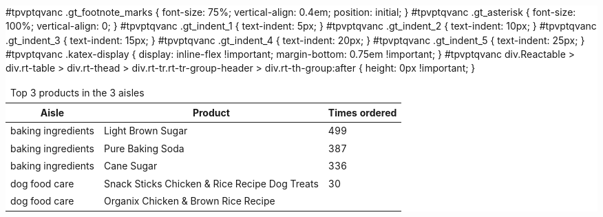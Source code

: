 &#10;#tpvptqvanc .gt_footnote_marks {
  font-size: 75%;
  vertical-align: 0.4em;
  position: initial;
}
&#10;#tpvptqvanc .gt_asterisk {
  font-size: 100%;
  vertical-align: 0;
}
&#10;#tpvptqvanc .gt_indent_1 {
  text-indent: 5px;
}
&#10;#tpvptqvanc .gt_indent_2 {
  text-indent: 10px;
}
&#10;#tpvptqvanc .gt_indent_3 {
  text-indent: 15px;
}
&#10;#tpvptqvanc .gt_indent_4 {
  text-indent: 20px;
}
&#10;#tpvptqvanc .gt_indent_5 {
  text-indent: 25px;
}
&#10;#tpvptqvanc .katex-display {
  display: inline-flex !important;
  margin-bottom: 0.75em !important;
}
&#10;#tpvptqvanc div.Reactable > div.rt-table > div.rt-thead > div.rt-tr.rt-tr-group-header > div.rt-th-group:after {
  height: 0px !important;
}
</style>
<table class="gt_table" data-quarto-disable-processing="false" data-quarto-bootstrap="false">
  <thead>
    <tr class="gt_heading">
      <td colspan="3" class="gt_heading gt_title gt_font_normal gt_bottom_border" style>Top 3 products in the 3 aisles</td>
    </tr>
    &#10;    <tr class="gt_col_headings">
      <th class="gt_col_heading gt_columns_bottom_border gt_left" rowspan="1" colspan="1" scope="col" id="aisle">Aisle</th>
      <th class="gt_col_heading gt_columns_bottom_border gt_left" rowspan="1" colspan="1" scope="col" id="product_name">Product</th>
      <th class="gt_col_heading gt_columns_bottom_border gt_right" rowspan="1" colspan="1" scope="col" id="n">Times ordered</th>
    </tr>
  </thead>
  <tbody class="gt_table_body">
    <tr><td headers="aisle" class="gt_row gt_left">baking ingredients</td>
<td headers="product_name" class="gt_row gt_left">Light Brown Sugar</td>
<td headers="n" class="gt_row gt_right">499</td></tr>
    <tr><td headers="aisle" class="gt_row gt_left">baking ingredients</td>
<td headers="product_name" class="gt_row gt_left">Pure Baking Soda</td>
<td headers="n" class="gt_row gt_right">387</td></tr>
    <tr><td headers="aisle" class="gt_row gt_left">baking ingredients</td>
<td headers="product_name" class="gt_row gt_left">Cane Sugar</td>
<td headers="n" class="gt_row gt_right">336</td></tr>
    <tr><td headers="aisle" class="gt_row gt_left">dog food care</td>
<td headers="product_name" class="gt_row gt_left">Snack Sticks Chicken &amp; Rice Recipe Dog Treats</td>
<td headers="n" class="gt_row gt_right">30</td></tr>
    <tr><td headers="aisle" class="gt_row gt_left">dog food care</td>
<td headers="product_name" class="gt_row gt_left">Organix Chicken &amp; Brown Rice Recipe</td>
